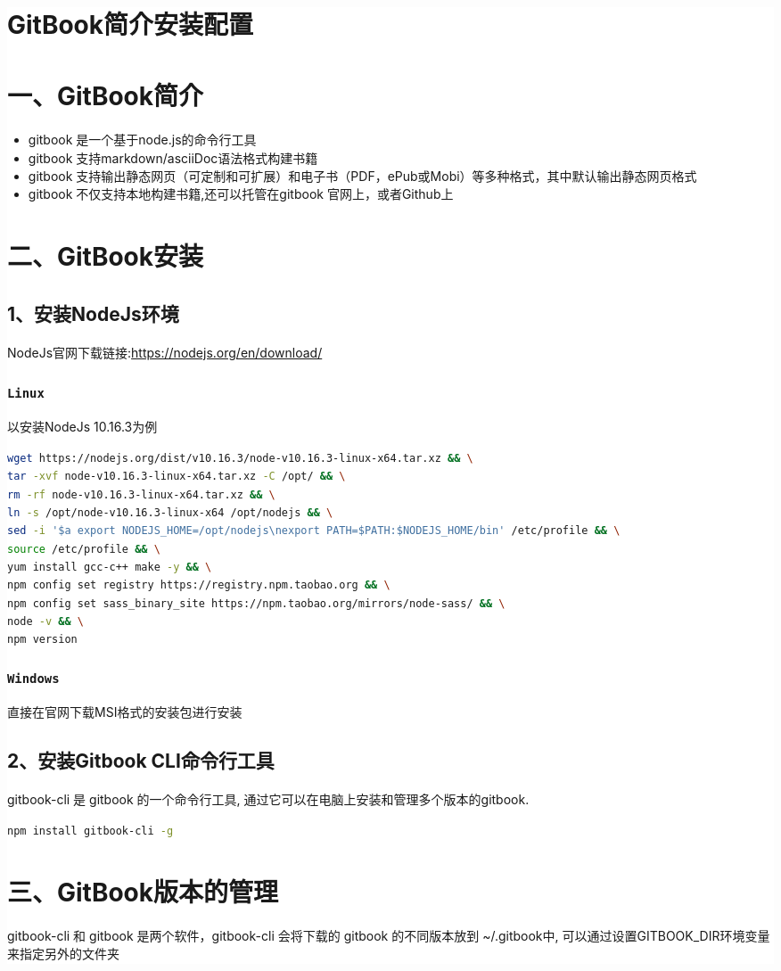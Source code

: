 # GitBook简介安装配置

# 一、GitBook简介

- gitbook 是一个基于node.js的命令行工具
- gitbook 支持markdown/asciiDoc语法格式构建书籍
- gitbook 支持输出静态网页（可定制和可扩展）和电子书（PDF，ePub或Mobi）等多种格式，其中默认输出静态网页格式
- gitbook 不仅支持本地构建书籍,还可以托管在gitbook 官网上，或者Github上

# 二、GitBook安装

## 1、安装NodeJs环境

NodeJs官网下载链接:https://nodejs.org/en/download/ 

### **`Linux`**

以安装NodeJs 10.16.3为例

```bash
wget https://nodejs.org/dist/v10.16.3/node-v10.16.3-linux-x64.tar.xz && \
tar -xvf node-v10.16.3-linux-x64.tar.xz -C /opt/ && \
rm -rf node-v10.16.3-linux-x64.tar.xz && \
ln -s /opt/node-v10.16.3-linux-x64 /opt/nodejs && \
sed -i '$a export NODEJS_HOME=/opt/nodejs\nexport PATH=$PATH:$NODEJS_HOME/bin' /etc/profile && \
source /etc/profile && \
yum install gcc-c++ make -y && \
npm config set registry https://registry.npm.taobao.org && \
npm config set sass_binary_site https://npm.taobao.org/mirrors/node-sass/ && \
node -v && \
npm version
```

### **`Windows`**

直接在官网下载MSI格式的安装包进行安装

## 2、安装Gitbook CLI命令行工具

gitbook-cli 是 gitbook 的一个命令行工具, 通过它可以在电脑上安装和管理多个版本的gitbook.

```bash
npm install gitbook-cli -g
```

# 三、GitBook版本的管理

gitbook-cli 和 gitbook 是两个软件，gitbook-cli 会将下载的 gitbook 的不同版本放到 ~/.gitbook中, 可以通过设置GITBOOK_DIR环境变量来指定另外的文件夹
